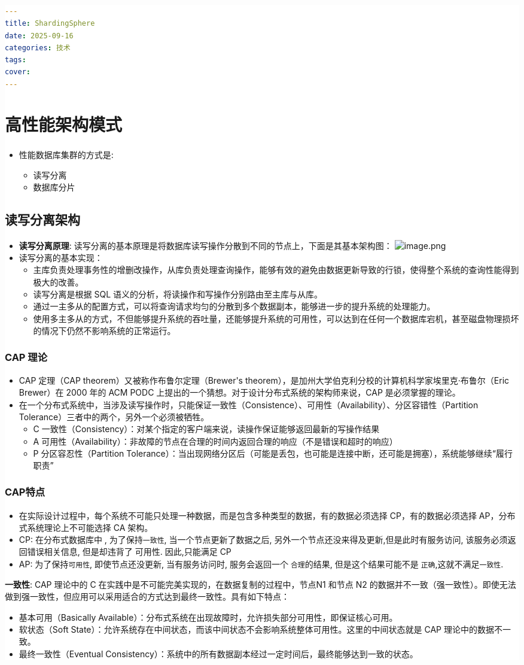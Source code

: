 ```yaml
---
title: ShardingSphere
date: 2025-09-16
categories: 技术
tags: 
cover: 
---
```



 # 高性能架构模式

 - 性能数据库集群的方式是:

   - 	读写分离
    - 	数据库分片

    

## 读写分离架构

-  **读写分离原理**: 读写分离的基本原理是将数据库读写操作分散到不同的节点上，下面是其基本架构图：
   ![image.png](http://120.26.79.238/minioapi/orange-blog/articleImages/1/5c55180dd754470ba283c0df1470d846.png)
-  读写分离的基本实现：
   - 主库负责处理事务性的增删改操作，从库负责处理查询操作，能够有效的避免由数据更新导致的行锁，使得整个系统的查询性能得到极大的改善。
   - 读写分离是根据 SQL 语义的分析，将读操作和写操作分别路由至主库与从库。
   - 通过一主多从的配置方式，可以将查询请求均匀的分散到多个数据副本，能够进一步的提升系统的处理能力。 
   - 使用多主多从的方式，不但能够提升系统的吞吐量，还能够提升系统的可用性，可以达到在任何一个数据库宕机，甚至磁盘物理损坏的情况下仍然不影响系统的正常运行。

### CAP 理论

- CAP 定理（CAP theorem）又被称作布鲁尔定理（Brewer's theorem），是加州大学伯克利分校的计算机科学家埃里克·布鲁尔（Eric Brewer）在 2000 年的 ACM PODC 上提出的一个猜想。对于设计分布式系统的架构师来说，CAP 是必须掌握的理论。
- 在一个分布式系统中，当涉及读写操作时，只能保证一致性（Consistence）、可用性（Availability）、分区容错性（Partition Tolerance）三者中的两个，另外一个必须被牺牲。
  - C 一致性（Consistency）：对某个指定的客户端来说，读操作保证能够返回最新的写操作结果
  - A 可用性（Availability）：非故障的节点在合理的时间内返回合理的响应（不是错误和超时的响应）
  - P 分区容忍性（Partition Tolerance）：当出现网络分区后（可能是丢包，也可能是连接中断，还可能是拥塞），系统能够继续“履行职责”

### CAP特点

- 在实际设计过程中，每个系统不可能只处理一种数据，而是包含多种类型的数据，有的数据必须选择 CP，有的数据必须选择 AP，分布式系统理论上不可能选择 CA 架构。
- CP: 在分布式数据库中 , 为了保持`一致性`,  当一个节点更新了数据之后, 另外一个节点还没来得及更新,但是此时有服务访问, 该服务必须返回错误相关信息, 但是却违背了 可用性. 因此,只能满足 CP
- AP: 为了保持`可用性`, 即使节点还没更新, 当有服务访问时, 服务会返回一个 `合理`的结果, 但是这个结果可能不是 `正确`,这就不满足`一致性`.

**一致性**:  CAP 理论中的 C 在实践中是不可能完美实现的，在数据复制的过程中，节点N1 和节点 N2 的数据并不一致（强一致性）。即使无法做到强一致性，但应用可以采用适合的方式达到最终一致性。具有如下特点：

- 基本可用（Basically Available）：分布式系统在出现故障时，允许损失部分可用性，即保证核心可用。
- 软状态（Soft State）：允许系统存在中间状态，而该中间状态不会影响系统整体可用性。这里的中间状态就是 CAP 理论中的数据不一致。
- 最终一致性（Eventual Consistency）：系统中的所有数据副本经过一定时间后，最终能够达到一致的状态。
